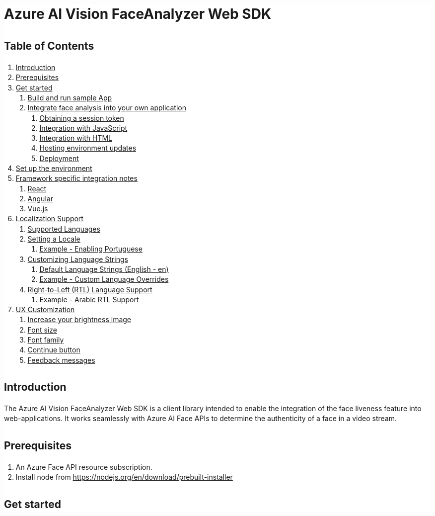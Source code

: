 # Azure AI Vision FaceAnalyzer Web SDK

## Table of Contents

1. [Introduction](#introduction)
2. [Prerequisites](#prerequisites)
3. [Get started](#get-started)
   1. [Build and run sample App](#build-and-run-sample-app)
   2. [Integrate face analysis into your own application](#integrate-face-analysis-into-your-own-application)
      1. [Obtaining a session token](#obtaining-a-session-token)
      2. [Integration with JavaScript](#integration-with-javascript)
      3. [Integration with HTML](#integration-with-html)
      4. [Hosting environment updates](#hosting-environment-updates)
      5. [Deployment](#deployment)
4. [Set up the environment](#set-up-the-environment)
5. [Framework specific integration notes](#framework-specific-integration-notes)
   1. [React](#react)
   2. [Angular](#angular)
   3. [Vue.js](#vuejs)
6. [Localization Support](#localization-support)
   1. [Supported Languages](#supported-languages)
   2. [Setting a Locale](#setting-a-locale)
      1. [Example - Enabling Portuguese](#example---enabling-portuguese)
   3. [Customizing Language Strings](#customizing-language-strings)
      1. [Default Language Strings (English - en)](#default-language-strings-english---en)
      2. [Example - Custom Language Overrides](#example---custom-language-overrides)
   4. [Right-to-Left (RTL) Language Support](#right-to-left-(rtl)-language-support)
      1. [Example - Arabic RTL Support](#example---arabic-rtl-support)
7. [UX Customization](#ux-customization)
   1. [Increase your brightness image](#increase-your-brightness-image)
   2. [Font size](#font-size)
   3. [Font family](#font-family)
   4. [Continue button](#continue-button)
   5. [Feedback messages](#feedback-messages)

## Introduction

The Azure AI Vision FaceAnalyzer Web SDK is a client library intended to enable the integration of the face liveness feature into web-applications. It works seamlessly with Azure AI Face APIs to determine the authenticity of a face in a video stream.

## Prerequisites

1. An Azure Face API resource subscription.
2. Install node from https://nodejs.org/en/download/prebuilt-installer

## Get started
